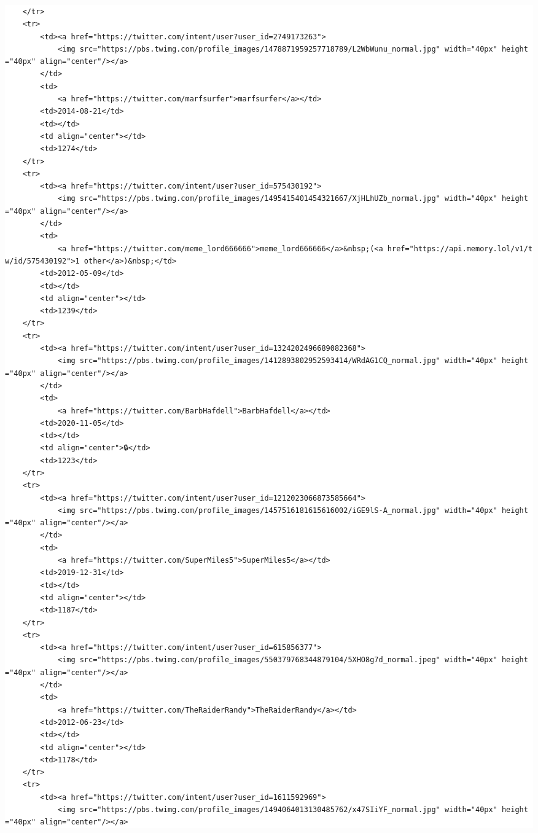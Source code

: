         </tr>
        <tr>
            <td><a href="https://twitter.com/intent/user?user_id=2749173263">
                <img src="https://pbs.twimg.com/profile_images/1478871959257718789/L2WbWunu_normal.jpg" width="40px" height="40px" align="center"/></a>
            </td>
            <td>
                <a href="https://twitter.com/marfsurfer">marfsurfer</a></td>
            <td>2014-08-21</td>
            <td></td>
            <td align="center"></td>
            <td>1274</td>
        </tr>
        <tr>
            <td><a href="https://twitter.com/intent/user?user_id=575430192">
                <img src="https://pbs.twimg.com/profile_images/1495415401454321667/XjHLhUZb_normal.jpg" width="40px" height="40px" align="center"/></a>
            </td>
            <td>
                <a href="https://twitter.com/meme_lord666666">meme_lord666666</a>&nbsp;(<a href="https://api.memory.lol/v1/tw/id/575430192">1 other</a>)&nbsp;</td>
            <td>2012-05-09</td>
            <td></td>
            <td align="center"></td>
            <td>1239</td>
        </tr>
        <tr>
            <td><a href="https://twitter.com/intent/user?user_id=1324202496689082368">
                <img src="https://pbs.twimg.com/profile_images/1412893802952593414/WRdAG1CQ_normal.jpg" width="40px" height="40px" align="center"/></a>
            </td>
            <td>
                <a href="https://twitter.com/BarbHafdell">BarbHafdell</a></td>
            <td>2020-11-05</td>
            <td></td>
            <td align="center">🔒</td>
            <td>1223</td>
        </tr>
        <tr>
            <td><a href="https://twitter.com/intent/user?user_id=1212023066873585664">
                <img src="https://pbs.twimg.com/profile_images/1457516181615616002/iGE9lS-A_normal.jpg" width="40px" height="40px" align="center"/></a>
            </td>
            <td>
                <a href="https://twitter.com/SuperMiles5">SuperMiles5</a></td>
            <td>2019-12-31</td>
            <td></td>
            <td align="center"></td>
            <td>1187</td>
        </tr>
        <tr>
            <td><a href="https://twitter.com/intent/user?user_id=615856377">
                <img src="https://pbs.twimg.com/profile_images/550379768344879104/5XHO8g7d_normal.jpeg" width="40px" height="40px" align="center"/></a>
            </td>
            <td>
                <a href="https://twitter.com/TheRaiderRandy">TheRaiderRandy</a></td>
            <td>2012-06-23</td>
            <td></td>
            <td align="center"></td>
            <td>1178</td>
        </tr>
        <tr>
            <td><a href="https://twitter.com/intent/user?user_id=1611592969">
                <img src="https://pbs.twimg.com/profile_images/1494064013130485762/x47SIiYF_normal.jpg" width="40px" height="40px" align="center"/></a>